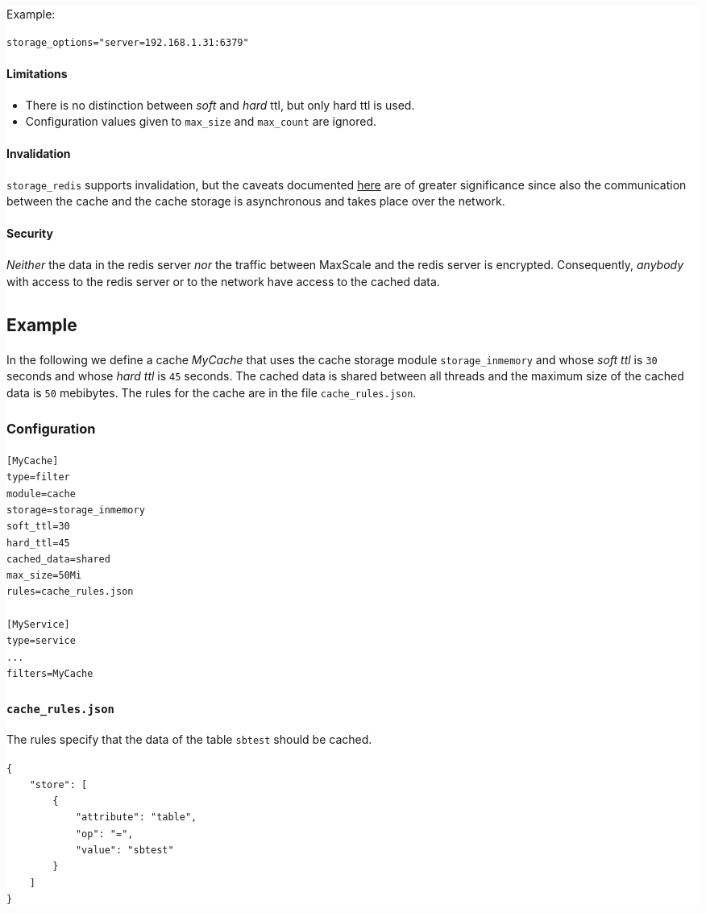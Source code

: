 Example:
```
storage_options="server=192.168.1.31:6379"
```
#### Limitations
* There is no distinction between _soft_ and _hard_ ttl, but only hard ttl is used.
* Configuration values given to `max_size` and `max_count` are ignored.

#### Invalidation
`storage_redis` supports invalidation, but the caveats documented [here](#best-efforts)
are of greater significance since also the communication between the cache and the
cache storage is asynchronous and takes place over the network.

#### Security
_Neither_ the data in the redis server _nor_ the traffic between MaxScale and
the redis server is encrypted. Consequently, _anybody_ with access to the
redis server or to the network have access to the cached data.

## Example

In the following we define a cache _MyCache_ that uses the cache storage module
`storage_inmemory` and whose _soft ttl_ is `30` seconds and whose _hard ttl_ is
`45` seconds. The cached data is shared between all threads and the maximum size
of the cached data is `50` mebibytes. The rules for the cache are in the file
`cache_rules.json`.

### Configuration
```
[MyCache]
type=filter
module=cache
storage=storage_inmemory
soft_ttl=30
hard_ttl=45
cached_data=shared
max_size=50Mi
rules=cache_rules.json

[MyService]
type=service
...
filters=MyCache
```

### `cache_rules.json`
The rules specify that the data of the table `sbtest` should be cached.

```
{
    "store": [
        {
            "attribute": "table",
            "op": "=",
            "value": "sbtest"
        }
    ]
}
```
